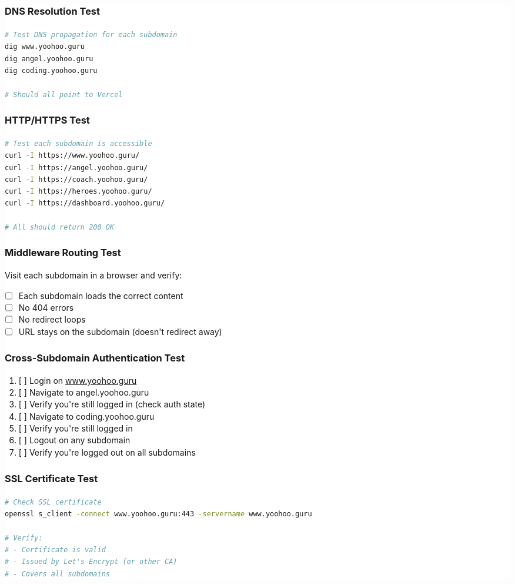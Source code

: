 ### DNS Resolution Test

```bash
# Test DNS propagation for each subdomain
dig www.yoohoo.guru
dig angel.yoohoo.guru
dig coding.yoohoo.guru

# Should all point to Vercel
```

### HTTP/HTTPS Test

```bash
# Test each subdomain is accessible
curl -I https://www.yoohoo.guru/
curl -I https://angel.yoohoo.guru/
curl -I https://coach.yoohoo.guru/
curl -I https://heroes.yoohoo.guru/
curl -I https://dashboard.yoohoo.guru/

# All should return 200 OK
```

### Middleware Routing Test

Visit each subdomain in a browser and verify:
- [ ] Each subdomain loads the correct content
- [ ] No 404 errors
- [ ] No redirect loops
- [ ] URL stays on the subdomain (doesn't redirect away)

### Cross-Subdomain Authentication Test

1. [ ] Login on www.yoohoo.guru
2. [ ] Navigate to angel.yoohoo.guru
3. [ ] Verify you're still logged in (check auth state)
4. [ ] Navigate to coding.yoohoo.guru
5. [ ] Verify you're still logged in
6. [ ] Logout on any subdomain
7. [ ] Verify you're logged out on all subdomains

### SSL Certificate Test

```bash
# Check SSL certificate
openssl s_client -connect www.yoohoo.guru:443 -servername www.yoohoo.guru

# Verify:
# - Certificate is valid
# - Issued by Let's Encrypt (or other CA)
# - Covers all subdomains
```
